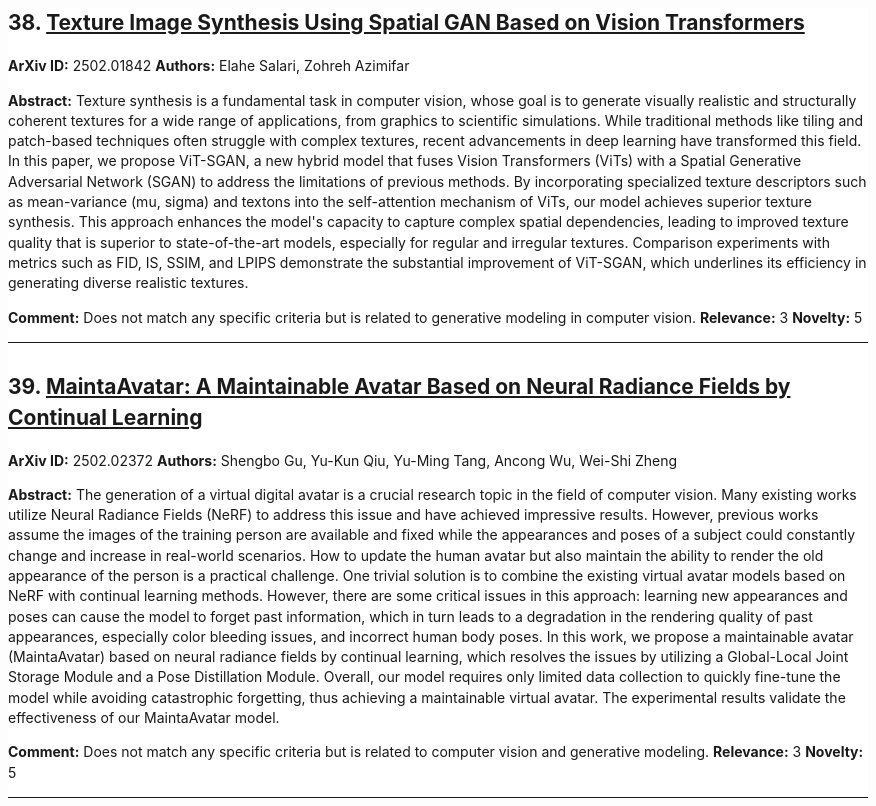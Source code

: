 
## 38. [Texture Image Synthesis Using Spatial GAN Based on Vision Transformers](https://arxiv.org/abs/2502.01842) <a id="link38"></a>
**ArXiv ID:** 2502.01842
**Authors:** Elahe Salari, Zohreh Azimifar

**Abstract:**  Texture synthesis is a fundamental task in computer vision, whose goal is to generate visually realistic and structurally coherent textures for a wide range of applications, from graphics to scientific simulations. While traditional methods like tiling and patch-based techniques often struggle with complex textures, recent advancements in deep learning have transformed this field. In this paper, we propose ViT-SGAN, a new hybrid model that fuses Vision Transformers (ViTs) with a Spatial Generative Adversarial Network (SGAN) to address the limitations of previous methods. By incorporating specialized texture descriptors such as mean-variance (mu, sigma) and textons into the self-attention mechanism of ViTs, our model achieves superior texture synthesis. This approach enhances the model's capacity to capture complex spatial dependencies, leading to improved texture quality that is superior to state-of-the-art models, especially for regular and irregular textures. Comparison experiments with metrics such as FID, IS, SSIM, and LPIPS demonstrate the substantial improvement of ViT-SGAN, which underlines its efficiency in generating diverse realistic textures.

**Comment:** Does not match any specific criteria but is related to generative modeling in computer vision.
**Relevance:** 3
**Novelty:** 5

---

## 39. [MaintaAvatar: A Maintainable Avatar Based on Neural Radiance Fields by Continual Learning](https://arxiv.org/abs/2502.02372) <a id="link39"></a>
**ArXiv ID:** 2502.02372
**Authors:** Shengbo Gu, Yu-Kun Qiu, Yu-Ming Tang, Ancong Wu, Wei-Shi Zheng

**Abstract:**  The generation of a virtual digital avatar is a crucial research topic in the field of computer vision. Many existing works utilize Neural Radiance Fields (NeRF) to address this issue and have achieved impressive results. However, previous works assume the images of the training person are available and fixed while the appearances and poses of a subject could constantly change and increase in real-world scenarios. How to update the human avatar but also maintain the ability to render the old appearance of the person is a practical challenge. One trivial solution is to combine the existing virtual avatar models based on NeRF with continual learning methods. However, there are some critical issues in this approach: learning new appearances and poses can cause the model to forget past information, which in turn leads to a degradation in the rendering quality of past appearances, especially color bleeding issues, and incorrect human body poses. In this work, we propose a maintainable avatar (MaintaAvatar) based on neural radiance fields by continual learning, which resolves the issues by utilizing a Global-Local Joint Storage Module and a Pose Distillation Module. Overall, our model requires only limited data collection to quickly fine-tune the model while avoiding catastrophic forgetting, thus achieving a maintainable virtual avatar. The experimental results validate the effectiveness of our MaintaAvatar model.

**Comment:** Does not match any specific criteria but is related to computer vision and generative modeling.
**Relevance:** 3
**Novelty:** 5

---